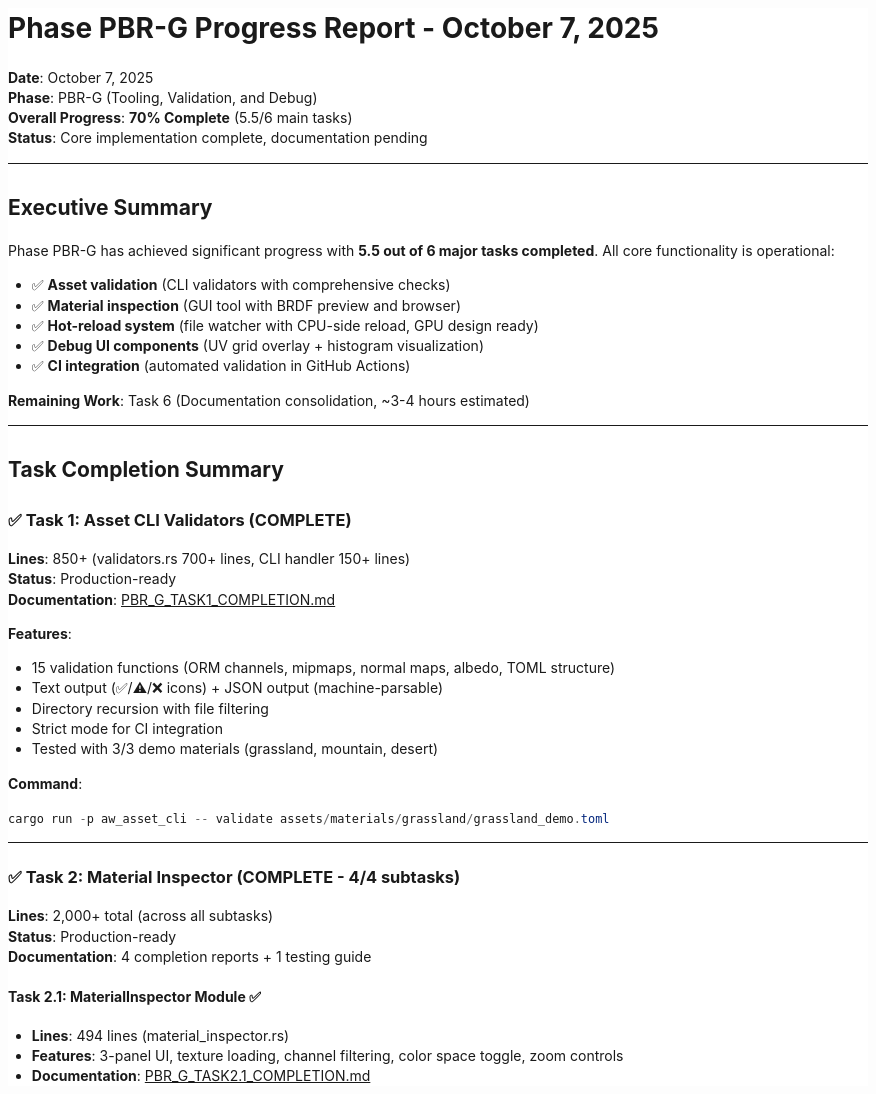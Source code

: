 # Phase PBR-G Progress Report - October 7, 2025

**Date**: October 7, 2025  
**Phase**: PBR-G (Tooling, Validation, and Debug)  
**Overall Progress**: **70% Complete** (5.5/6 main tasks)  
**Status**: Core implementation complete, documentation pending

---

## Executive Summary

Phase PBR-G has achieved significant progress with **5.5 out of 6 major tasks completed**. All core functionality is operational:

- ✅ **Asset validation** (CLI validators with comprehensive checks)
- ✅ **Material inspection** (GUI tool with BRDF preview and browser)
- ✅ **Hot-reload system** (file watcher with CPU-side reload, GPU design ready)
- ✅ **Debug UI components** (UV grid overlay + histogram visualization)
- ✅ **CI integration** (automated validation in GitHub Actions)

**Remaining Work**: Task 6 (Documentation consolidation, ~3-4 hours estimated)

---

## Task Completion Summary

### ✅ Task 1: Asset CLI Validators (COMPLETE)
**Lines**: 850+ (validators.rs 700+ lines, CLI handler 150+ lines)  
**Status**: Production-ready  
**Documentation**: [PBR_G_TASK1_COMPLETION.md](docs/pbr/PBR_G_TASK1_COMPLETION.md)

**Features**:
- 15 validation functions (ORM channels, mipmaps, normal maps, albedo, TOML structure)
- Text output (✅/⚠️/❌ icons) + JSON output (machine-parsable)
- Directory recursion with file filtering
- Strict mode for CI integration
- Tested with 3/3 demo materials (grassland, mountain, desert)

**Command**:
```powershell
cargo run -p aw_asset_cli -- validate assets/materials/grassland/grassland_demo.toml
```

---

### ✅ Task 2: Material Inspector (COMPLETE - 4/4 subtasks)
**Lines**: 2,000+ total (across all subtasks)  
**Status**: Production-ready  
**Documentation**: 4 completion reports + 1 testing guide

#### Task 2.1: MaterialInspector Module ✅
- **Lines**: 494 lines (material_inspector.rs)
- **Features**: 3-panel UI, texture loading, channel filtering, color space toggle, zoom controls
- **Documentation**: [PBR_G_TASK2.1_COMPLETION.md](docs/pbr/PBR_G_TASK2.1_COMPLETION.md)
